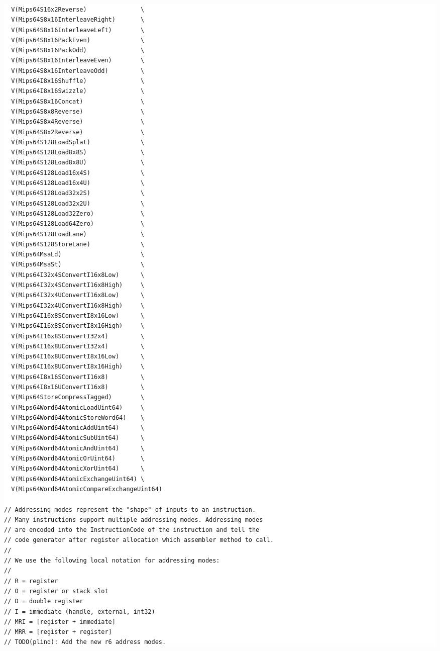 ```
  V(Mips64S16x2Reverse)               \
  V(Mips64S8x16InterleaveRight)       \
  V(Mips64S8x16InterleaveLeft)        \
  V(Mips64S8x16PackEven)              \
  V(Mips64S8x16PackOdd)               \
  V(Mips64S8x16InterleaveEven)        \
  V(Mips64S8x16InterleaveOdd)         \
  V(Mips64I8x16Shuffle)               \
  V(Mips64I8x16Swizzle)               \
  V(Mips64S8x16Concat)                \
  V(Mips64S8x8Reverse)                \
  V(Mips64S8x4Reverse)                \
  V(Mips64S8x2Reverse)                \
  V(Mips64S128LoadSplat)              \
  V(Mips64S128Load8x8S)               \
  V(Mips64S128Load8x8U)               \
  V(Mips64S128Load16x4S)              \
  V(Mips64S128Load16x4U)              \
  V(Mips64S128Load32x2S)              \
  V(Mips64S128Load32x2U)              \
  V(Mips64S128Load32Zero)             \
  V(Mips64S128Load64Zero)             \
  V(Mips64S128LoadLane)               \
  V(Mips64S128StoreLane)              \
  V(Mips64MsaLd)                      \
  V(Mips64MsaSt)                      \
  V(Mips64I32x4SConvertI16x8Low)      \
  V(Mips64I32x4SConvertI16x8High)     \
  V(Mips64I32x4UConvertI16x8Low)      \
  V(Mips64I32x4UConvertI16x8High)     \
  V(Mips64I16x8SConvertI8x16Low)      \
  V(Mips64I16x8SConvertI8x16High)     \
  V(Mips64I16x8SConvertI32x4)         \
  V(Mips64I16x8UConvertI32x4)         \
  V(Mips64I16x8UConvertI8x16Low)      \
  V(Mips64I16x8UConvertI8x16High)     \
  V(Mips64I8x16SConvertI16x8)         \
  V(Mips64I8x16UConvertI16x8)         \
  V(Mips64StoreCompressTagged)        \
  V(Mips64Word64AtomicLoadUint64)     \
  V(Mips64Word64AtomicStoreWord64)    \
  V(Mips64Word64AtomicAddUint64)      \
  V(Mips64Word64AtomicSubUint64)      \
  V(Mips64Word64AtomicAndUint64)      \
  V(Mips64Word64AtomicOrUint64)       \
  V(Mips64Word64AtomicXorUint64)      \
  V(Mips64Word64AtomicExchangeUint64) \
  V(Mips64Word64AtomicCompareExchangeUint64)

// Addressing modes represent the "shape" of inputs to an instruction.
// Many instructions support multiple addressing modes. Addressing modes
// are encoded into the InstructionCode of the instruction and tell the
// code generator after register allocation which assembler method to call.
//
// We use the following local notation for addressing modes:
//
// R = register
// O = register or stack slot
// D = double register
// I = immediate (handle, external, int32)
// MRI = [register + immediate]
// MRR = [register + register]
// TODO(plind): Add the new r6 address modes.
```